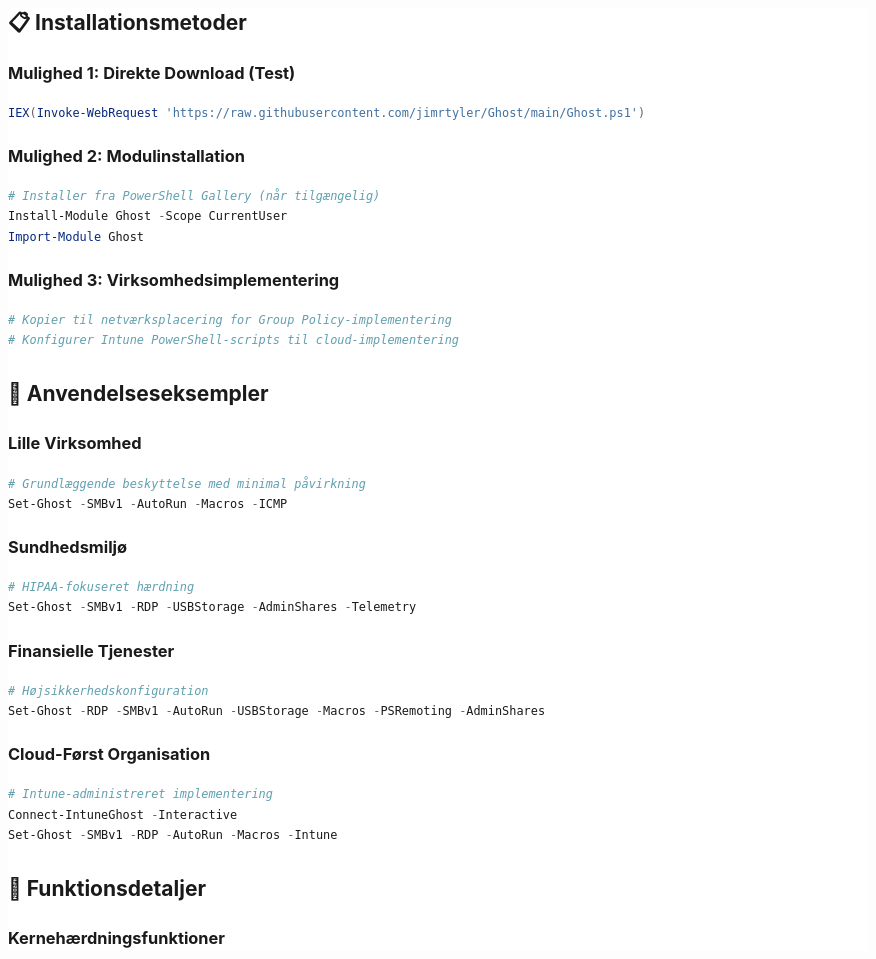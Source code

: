 ## 📋 Installationsmetoder

### Mulighed 1: Direkte Download (Test)
```powershell
IEX(Invoke-WebRequest 'https://raw.githubusercontent.com/jimrtyler/Ghost/main/Ghost.ps1')
```

### Mulighed 2: Modulinstallation
```powershell
# Installer fra PowerShell Gallery (når tilgængelig)
Install-Module Ghost -Scope CurrentUser
Import-Module Ghost
```

### Mulighed 3: Virksomhedsimplementering
```powershell
# Kopier til netværksplacering for Group Policy-implementering
# Konfigurer Intune PowerShell-scripts til cloud-implementering
```

## 💼 Anvendelseseksempler

### Lille Virksomhed
```powershell
# Grundlæggende beskyttelse med minimal påvirkning
Set-Ghost -SMBv1 -AutoRun -Macros -ICMP
```

### Sundhedsmiljø
```powershell
# HIPAA-fokuseret hærdning
Set-Ghost -SMBv1 -RDP -USBStorage -AdminShares -Telemetry
```

### Finansielle Tjenester
```powershell
# Højsikkerhedskonfiguration
Set-Ghost -RDP -SMBv1 -AutoRun -USBStorage -Macros -PSRemoting -AdminShares
```

### Cloud-Først Organisation
```powershell
# Intune-administreret implementering
Connect-IntuneGhost -Interactive
Set-Ghost -SMBv1 -RDP -AutoRun -Macros -Intune
```

## 📝 Funktionsdetaljer

### Kernehærdningsfunktioner
